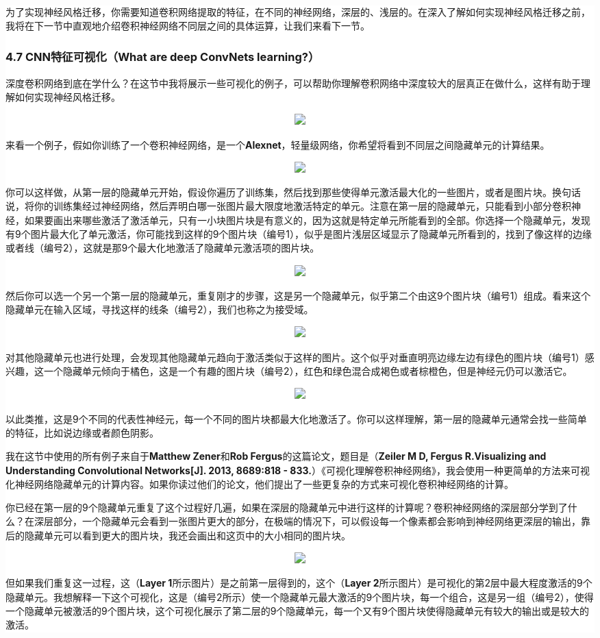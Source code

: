 为了实现神经风格迁移，你需要知道卷积网络提取的特征，在不同的神经网络，深层的、浅层的。在深入了解如何实现神经风格迁移之前，我将在下一节中直观地介绍卷积神经网络不同层之间的具体运算，让我们来看下一节。

### 4.7 CNN特征可视化（What are deep ConvNets learning?）

深度卷积网络到底在学什么？在这节中我将展示一些可视化的例子，可以帮助你理解卷积网络中深度较大的层真正在做什么，这样有助于理解如何实现神经风格迁移。

<p align="center">
<img src="https://raw.github.com/loveunk/deeplearning_ai_books/master/images/6d489f040214efb27bf0f109874b3918.png" />
</p>

来看一个例子，假如你训练了一个卷积神经网络，是一个**Alexnet**，轻量级网络，你希望将看到不同层之间隐藏单元的计算结果。

<p align="center">
<img src="https://raw.github.com/loveunk/deeplearning_ai_books/master/images/1472cbf93948173ac314ceb4eb5e4c97.png" />
</p>

你可以这样做，从第一层的隐藏单元开始，假设你遍历了训练集，然后找到那些使得单元激活最大化的一些图片，或者是图片块。换句话说，将你的训练集经过神经网络，然后弄明白哪一张图片最大限度地激活特定的单元。注意在第一层的隐藏单元，只能看到小部分卷积神经，如果要画出来哪些激活了激活单元，只有一小块图片块是有意义的，因为这就是特定单元所能看到的全部。你选择一个隐藏单元，发现有9个图片最大化了单元激活，你可能找到这样的9个图片块（编号1），似乎是图片浅层区域显示了隐藏单元所看到的，找到了像这样的边缘或者线（编号2），这就是那9个最大化地激活了隐藏单元激活项的图片块。

<p align="center">
<img src="https://raw.github.com/loveunk/deeplearning_ai_books/master/images/5b097161aa8a3e22c081185a69a367a3.png" />
</p>

然后你可以选一个另一个第一层的隐藏单元，重复刚才的步骤，这是另一个隐藏单元，似乎第二个由这9个图片块（编号1）组成。看来这个隐藏单元在输入区域，寻找这样的线条（编号2），我们也称之为接受域。

<p align="center">
<img src="https://raw.github.com/loveunk/deeplearning_ai_books/master/images/eb711a9de1a7c8681c25c9c6e3bf71cd.png" />
</p>

对其他隐藏单元也进行处理，会发现其他隐藏单元趋向于激活类似于这样的图片。这个似乎对垂直明亮边缘左边有绿色的图片块（编号1）感兴趣，这一个隐藏单元倾向于橘色，这是一个有趣的图片块（编号2），红色和绿色混合成褐色或者棕橙色，但是神经元仍可以激活它。

<p align="center">
<img src="https://raw.github.com/loveunk/deeplearning_ai_books/master/images/4000d4a71a5820691197d506654216bd.png" />
</p>

以此类推，这是9个不同的代表性神经元，每一个不同的图片块都最大化地激活了。你可以这样理解，第一层的隐藏单元通常会找一些简单的特征，比如说边缘或者颜色阴影。

我在这节中使用的所有例子来自于**Matthew Zener**和**Rob Fergus**的这篇论文，题目是（**Zeiler M D, Fergus R.Visualizing and Understanding Convolutional Networks[J]. 2013, 8689:818 - 833.**）《可视化理解卷积神经网络》，我会使用一种更简单的方法来可视化神经网络隐藏单元的计算内容。如果你读过他们的论文，他们提出了一些更复杂的方式来可视化卷积神经网络的计算。

你已经在第一层的9个隐藏单元重复了这个过程好几遍，如果在深层的隐藏单元中进行这样的计算呢？卷积神经网络的深层部分学到了什么？在深层部分，一个隐藏单元会看到一张图片更大的部分，在极端的情况下，可以假设每一个像素都会影响到神经网络更深层的输出，靠后的隐藏单元可以看到更大的图片块，我还会画出和这页中的大小相同的图片块。

<p align="center">
<img src="https://raw.github.com/loveunk/deeplearning_ai_books/master/images/96beb39f85ea9ab52ac1bdf562b440ec.png" />
</p>

但如果我们重复这一过程，这（**Layer 1**所示图片）是之前第一层得到的，这个（**Layer 2**所示图片）是可视化的第2层中最大程度激活的9个隐藏单元。我想解释一下这个可视化，这是（编号2所示）使一个隐藏单元最大激活的9个图片块，每一个组合，这是另一组（编号2），使得一个隐藏单元被激活的9个图片块，这个可视化展示了第二层的9个隐藏单元，每一个又有9个图片块使得隐藏单元有较大的输出或是较大的激活。
